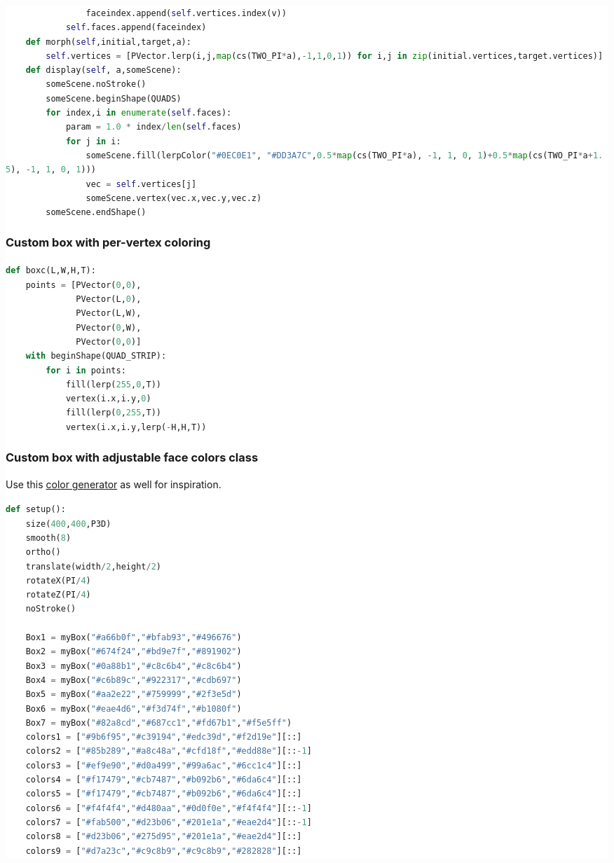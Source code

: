 ```python
                faceindex.append(self.vertices.index(v))
            self.faces.append(faceindex)
    def morph(self,initial,target,a):
        self.vertices = [PVector.lerp(i,j,map(cs(TWO_PI*a),-1,1,0,1)) for i,j in zip(initial.vertices,target.vertices)]
    def display(self, a,someScene):
        someScene.noStroke()
        someScene.beginShape(QUADS)
        for index,i in enumerate(self.faces):
            param = 1.0 * index/len(self.faces)
            for j in i:
                someScene.fill(lerpColor("#0EC0E1", "#DD3A7C",0.5*map(cs(TWO_PI*a), -1, 1, 0, 1)+0.5*map(cs(TWO_PI*a+1.5), -1, 1, 0, 1)))
                vec = self.vertices[j]
                someScene.vertex(vec.x,vec.y,vec.z)
        someScene.endShape() 
```

### Custom box with per-vertex coloring
```python
def boxc(L,W,H,T):
    points = [PVector(0,0),
              PVector(L,0),
              PVector(L,W),
              PVector(0,W),
              PVector(0,0)]
    with beginShape(QUAD_STRIP):
        for i in points:
            fill(lerp(255,0,T))
            vertex(i.x,i.y,0)
            fill(lerp(0,255,T))
            vertex(i.x,i.y,lerp(-H,H,T))
```

### Custom box with adjustable face colors class
Use this [color generator](https://coolors.co/) as well for inspiration.

```python
def setup():
    size(400,400,P3D)
    smooth(8)
    ortho()
    translate(width/2,height/2)
    rotateX(PI/4)
    rotateZ(PI/4)
    noStroke()
    
    Box1 = myBox("#a66b0f","#bfab93","#496676")
    Box2 = myBox("#674f24","#bd9e7f","#891902")
    Box3 = myBox("#0a88b1","#c8c6b4","#c8c6b4")
    Box4 = myBox("#c6b89c","#922317","#cdb697")
    Box5 = myBox("#aa2e22","#759999","#2f3e5d")
    Box6 = myBox("#eae4d6","#f3d74f","#b1080f")
    Box7 = myBox("#82a8cd","#687cc1","#fd67b1","#f5e5ff")
    colors1 = ["#9b6f95","#c39194","#edc39d","#f2d19e"][::]
    colors2 = ["#85b289","#a8c48a","#cfd18f","#edd88e"][::-1]
    colors3 = ["#ef9e90","#d0a499","#99a6ac","#6cc1c4"][::]
    colors4 = ["#f17479","#cb7487","#b092b6","#6da6c4"][::]
    colors5 = ["#f17479","#cb7487","#b092b6","#6da6c4"][::]
    colors6 = ["#f4f4f4","#d480aa","#0d0f0e","#f4f4f4"][::-1]
    colors7 = ["#fab500","#d23b06","#201e1a","#eae2d4"][::-1]
    colors8 = ["#d23b06","#275d95","#201e1a","#eae2d4"][::]
    colors9 = ["#d7a23c","#c9c8b9","#c9c8b9","#282828"][::]
```